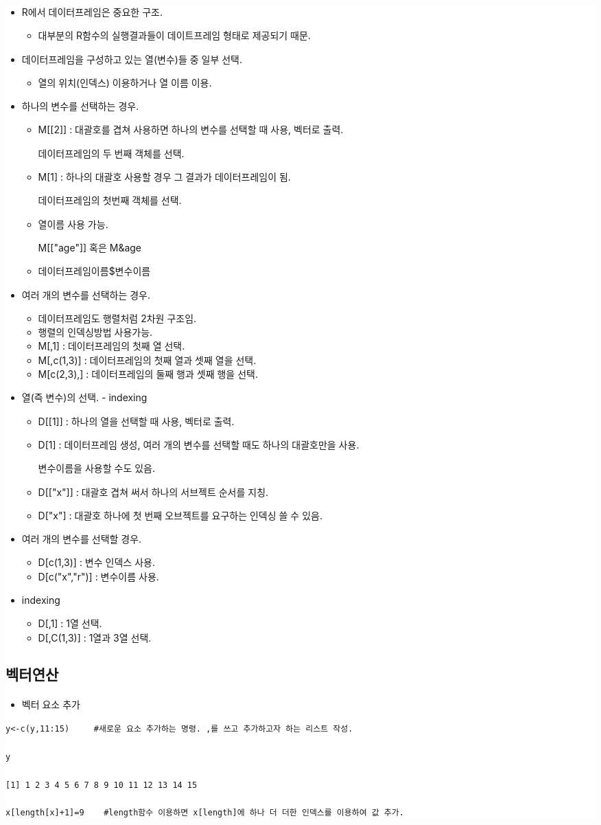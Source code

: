 - R에서 데이터프레임은 중요한 구조.

  - 대부분의 R함수의 실행결과들이 데이트프레임 형태로 제공되기 때문.

- 데이터프레임을 구성하고 있는 열(변수)들 중 일부 선택.

  - 열의 위치(인덱스) 이용하거나 열 이름 이용.

- 하나의 변수를 선택하는 경우.

  - M[[2]] : 대괄호를 겹쳐 사용하면 하나의 변수를 선택할 때 사용, 벡터로 출력.

    데이터프레임의 두 번째 객체를 선택.

  - M[1] : 하나의 대괄호 사용할 경우 그 결과가 데이터프레임이 됨.

    데이터프레임의 첫번째 객체를 선택.

  - 열이름 사용 가능.

    M[["age"]] 혹은 M&age

  - 데이터프레임이름$변수이름

- 여러 개의 변수를 선택하는 경우.

  - 데이터프레임도 행렬처럼 2차원 구조임.
  - 행렬의 인덱싱방법 사용가능.
  - M[,1] : 데이터프레임의 첫째 열 선택.
  - M[,c(1,3)] : 데이터프레임의 첫째 열과 셋째 열을 선택.
  - M[c(2,3),] : 데이터프레임의 둘째 행과 셋째 행을 선택.

- 열(즉 변수)의 선택. - indexing

  - D[[1]] : 하나의 열을 선택할 때 사용, 벡터로 출력.

  - D[1] : 데이터프레임 생성, 여러 개의 변수를 선택할 때도 하나의 대괄호만을 사용.

    변수이름을 사용할 수도 있음.

  - D[["x"]] : 대괄호 겹쳐 써서 하나의 서브젝트 순서를 지칭.

  - D["x"] : 대괄호 하나에 첫 번째 오브젝트를 요구하는 인덱싱 쓸 수 있음.

- 여러 개의 변수를 선택할 경우.

  - D[c(1,3)] : 변수 인덱스 사용.
  - D[c("x","r")] : 변수이름 사용.

- indexing

  - D[,1] : 1열 선택.
  - D[,C(1,3)] : 1열과 3열 선택.



## 벡터연산

- 벡터 요소 추가

```
y<-c(y,11:15)     #새로운 요소 추가하는 명령. ,를 쓰고 추가하고자 하는 리스트 작성.

y

[1] 1 2 3 4 5 6 7 8 9 10 11 12 13 14 15

x[length[x]+1]=9    #length함수 이용하면 x[length]에 하나 더 더한 인덱스를 이용하여 값 추가.
```
